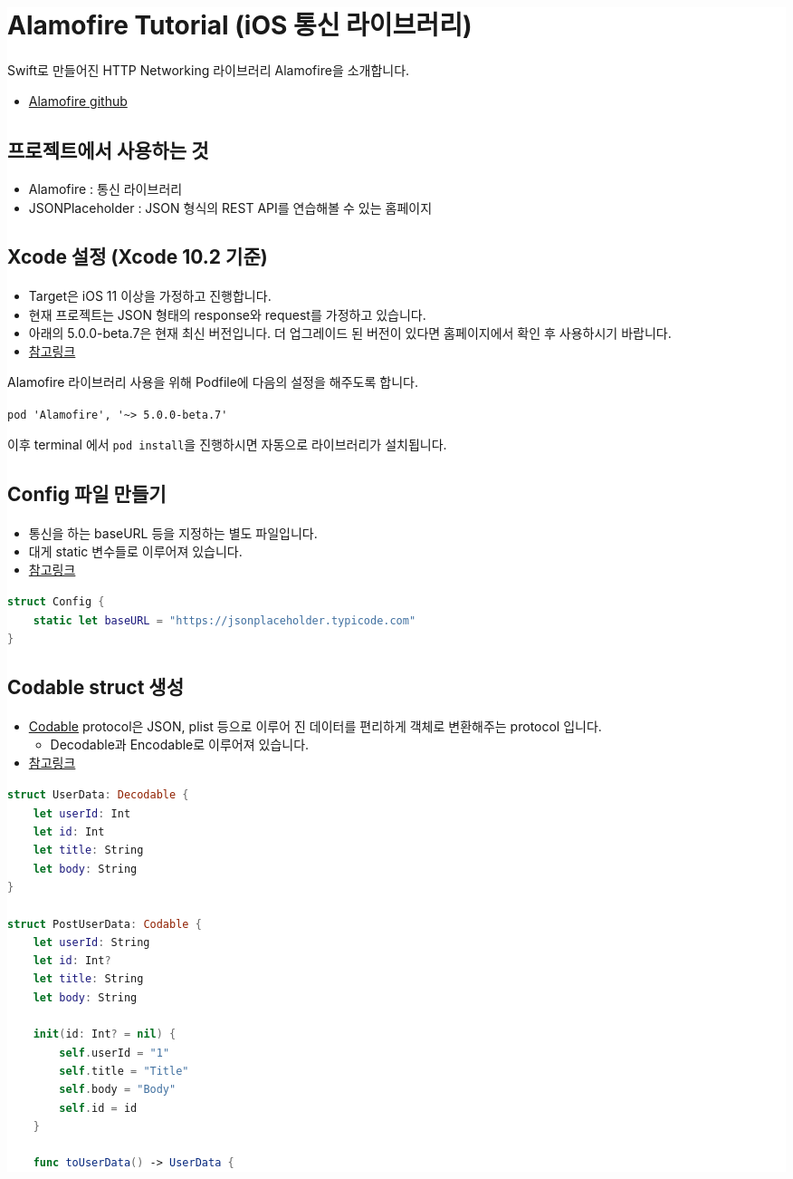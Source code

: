 # Alamofire Tutorial (iOS 통신 라이브러리)

Swift로 만들어진 HTTP Networking 라이브러리 Alamofire을 소개합니다.

* [Alamofire github](https://github.com/Alamofire/Alamofire)


## 프로젝트에서 사용하는 것 
* Alamofire : 통신 라이브러리
* JSONPlaceholder : JSON 형식의 REST API를 연습해볼 수 있는 홈페이지

## Xcode 설정 (Xcode 10.2 기준)
* Target은 iOS 11 이상을 가정하고 진행합니다.
* 현재 프로젝트는 JSON 형태의 response와 request를 가정하고 있습니다.
* 아래의 5.0.0-beta.7은 현재 최신 버전입니다. 더 업그레이드 된 버전이 있다면 홈페이지에서 확인 후 사용하시기 바랍니다.
* [참고링크](https://github.com/kor45cw/iOS-Tutorials/blob/network/alamofire/Podfile)

Alamofire 라이브러리 사용을 위해 Podfile에 다음의 설정을 해주도록 합니다.

```
pod 'Alamofire', '~> 5.0.0-beta.7'
```

이후 terminal 에서 `pod install`을 진행하시면 자동으로 라이브러리가 설치됩니다.

## Config 파일 만들기
- 통신을 하는 baseURL 등을 지정하는 별도 파일입니다.
- 대게 static 변수들로 이루어져 있습니다.
- [참고링크](https://github.com/kor45cw/iOS-Tutorials/blob/network/alamofire/Tutorials/Config.swift)

```swift
struct Config {
    static let baseURL = "https://jsonplaceholder.typicode.com"
}
```

## Codable struct 생성
- [Codable](https://developer.apple.com/documentation/swift/codable) protocol은 JSON, plist 등으로 이루어 진 데이터를 편리하게 객체로 변환해주는 protocol 입니다.
	- Decodable과 Encodable로 이루어져 있습니다.
- [참고링크](https://github.com/kor45cw/iOS-Tutorials/blob/network/alamofire/Tutorials/UserData.swift)

```swift
struct UserData: Decodable {
    let userId: Int
    let id: Int
    let title: String
    let body: String
}

struct PostUserData: Codable {
    let userId: String
    let id: Int?
    let title: String
    let body: String
    
    init(id: Int? = nil) {
        self.userId = "1"
        self.title = "Title"
        self.body = "Body"
        self.id = id
    }
    
    func toUserData() -> UserData {
```